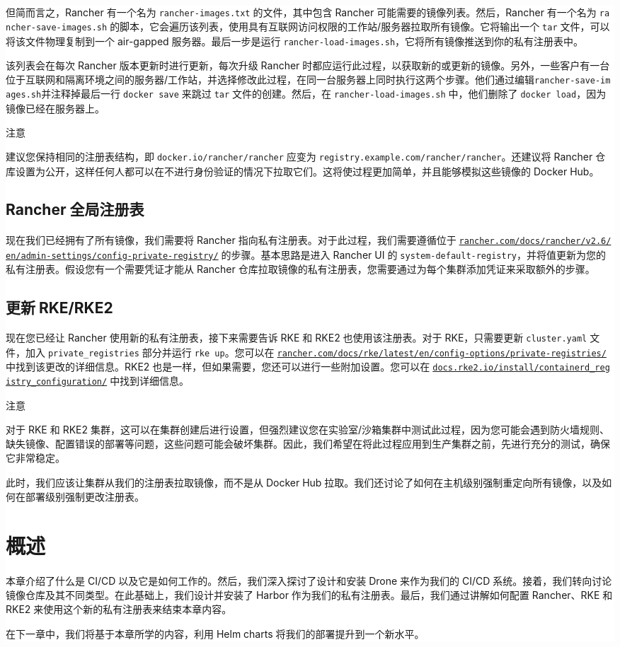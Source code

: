 但简而言之，Rancher 有一个名为 `rancher-images.txt` 的文件，其中包含 Rancher 可能需要的镜像列表。然后，Rancher 有一个名为 `rancher-save-images.sh` 的脚本，它会遍历该列表，使用具有互联网访问权限的工作站/服务器拉取所有镜像。它将输出一个 `tar` 文件，可以将该文件物理复制到一个 air-gapped 服务器。最后一步是运行 `rancher-load-images.sh`，它将所有镜像推送到你的私有注册表中。

该列表会在每次 Rancher 版本更新时进行更新，每次升级 Rancher 时都应运行此过程，以获取新的或更新的镜像。另外，一些客户有一台位于互联网和隔离环境之间的服务器/工作站，并选择修改此过程，在同一台服务器上同时执行这两个步骤。他们通过编辑`rancher-save-images.sh`并注释掉最后一行 `docker save` 来跳过 `tar` 文件的创建。然后，在 `rancher-load-images.sh` 中，他们删除了 `docker load`，因为镜像已经在服务器上。

注意

建议您保持相同的注册表结构，即 `docker.io/rancher/rancher` 应变为 `registry.example.com/rancher/rancher`。还建议将 Rancher 仓库设置为公开，这样任何人都可以在不进行身份验证的情况下拉取它们。这将使过程更加简单，并且能够模拟这些镜像的 Docker Hub。

## Rancher 全局注册表

现在我们已经拥有了所有镜像，我们需要将 Rancher 指向私有注册表。对于此过程，我们需要遵循位于 [`rancher.com/docs/rancher/v2.6/en/admin-settings/config-private-registry/`](https://rancher.com/docs/rancher/v2.6/en/admin-settings/config-private-registry/) 的步骤。基本思路是进入 Rancher UI 的 `system-default-registry`，并将值更新为您的私有注册表。假设您有一个需要凭证才能从 Rancher 仓库拉取镜像的私有注册表，您需要通过为每个集群添加凭证来采取额外的步骤。

## 更新 RKE/RKE2

现在您已经让 Rancher 使用新的私有注册表，接下来需要告诉 RKE 和 RKE2 也使用该注册表。对于 RKE，只需要更新 `cluster.yaml` 文件，加入 `private_registries` 部分并运行 `rke up`。您可以在 [`rancher.com/docs/rke/latest/en/config-options/private-registries/`](https://rancher.com/docs/rke/latest/en/config-options/private-registries/) 中找到该更改的详细信息。RKE2 也是一样，但如果需要，您还可以进行一些附加设置。您可以在 [`docs.rke2.io/install/containerd_registry_configuration/`](https://docs.rke2.io/install/containerd_registry_configuration/) 中找到详细信息。

注意

对于 RKE 和 RKE2 集群，这可以在集群创建后进行设置，但强烈建议您在实验室/沙箱集群中测试此过程，因为您可能会遇到防火墙规则、缺失镜像、配置错误的部署等问题，这些问题可能会破坏集群。因此，我们希望在将此过程应用到生产集群之前，先进行充分的测试，确保它非常稳定。

此时，我们应该让集群从我们的注册表拉取镜像，而不是从 Docker Hub 拉取。我们还讨论了如何在主机级别强制重定向所有镜像，以及如何在部署级别强制更改注册表。

# 概述

本章介绍了什么是 CI/CD 以及它是如何工作的。然后，我们深入探讨了设计和安装 Drone 来作为我们的 CI/CD 系统。接着，我们转向讨论镜像仓库及其不同类型。在此基础上，我们设计并安装了 Harbor 作为我们的私有注册表。最后，我们通过讲解如何配置 Rancher、RKE 和 RKE2 来使用这个新的私有注册表来结束本章内容。

在下一章中，我们将基于本章所学的内容，利用 Helm charts 将我们的部署提升到一个新水平。
